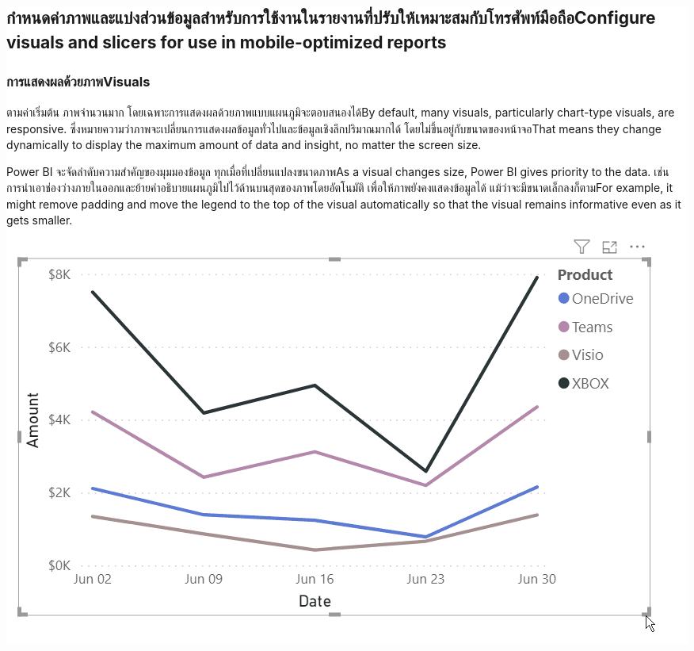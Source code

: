## <a name="configure-visuals-and-slicers-for-use-in-mobile-optimized-reports"></a><span data-ttu-id="41c8f-155">กำหนดค่าภาพและแบ่งส่วนข้อมูลสำหรับการใช้งานในรายงานที่ปรับให้เหมาะสมกับโทรศัพท์มือถือ</span><span class="sxs-lookup"><span data-stu-id="41c8f-155">Configure visuals and slicers for use in mobile-optimized reports</span></span>

### <a name="visuals"></a><span data-ttu-id="41c8f-156">การแสดงผลด้วยภาพ</span><span class="sxs-lookup"><span data-stu-id="41c8f-156">Visuals</span></span>

<span data-ttu-id="41c8f-157">ตามค่าเริ่มต้น ภาพจำนวนมาก โดยเฉพาะการแสดงผลด้วยภาพแบบแผนภูมิจะตอบสนองได้</span><span class="sxs-lookup"><span data-stu-id="41c8f-157">By default, many visuals, particularly chart-type visuals, are responsive.</span></span>  <span data-ttu-id="41c8f-158">ซึ่งหมายความว่าภาพจะเปลี่ยนการแสดงผลข้อมูลทั่วไปและข้อมูลเชิงลึกปริมาณมากได้ โดยไม่ขึ้นอยู่กับขนาดของหน้าจอ</span><span class="sxs-lookup"><span data-stu-id="41c8f-158">That means they change dynamically to display the maximum amount of data and insight, no matter the screen size.</span></span>

<span data-ttu-id="41c8f-159">Power BI จะจัดลำดับความสำคัญของมุมมองข้อมูล ทุกเมื่อที่เปลี่ยนแปลงขนาดภาพ</span><span class="sxs-lookup"><span data-stu-id="41c8f-159">As a visual changes size, Power BI gives priority to the data.</span></span> <span data-ttu-id="41c8f-160">เช่น การนำเอาช่องว่างภายในออกและย้ายคำอธิบายแผนภูมิไปไว้ด้านบนสุดของภาพโดยอัตโนมัติ เพื่อให้ภาพยังคงแสดงข้อมูลได้ แม้ว่าจะมีขนาดเล็กลงก็ตาม</span><span class="sxs-lookup"><span data-stu-id="41c8f-160">For example, it might remove padding and move the legend to the top of the visual automatically so that the visual remains informative even as it gets smaller.</span></span>

![การปรับขนาดภาพแบบตอบสนอง](media/desktop-create-phone-report/desktop-mobile-layout-responsive-visual.gif)
 